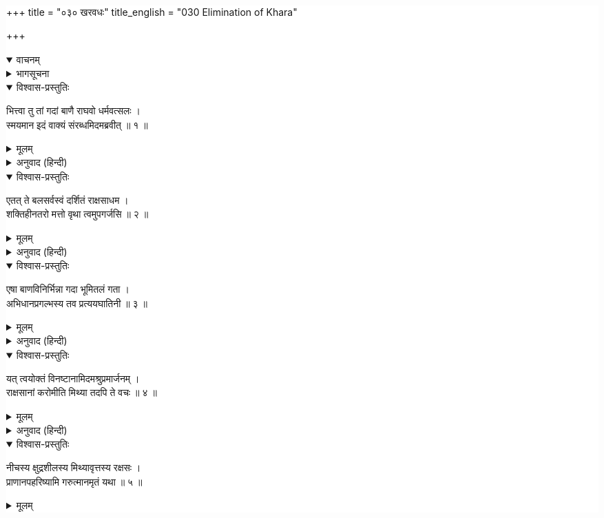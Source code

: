 +++
title = "०३० खरवधः"
title_english = "030 Elimination of Khara"

+++
<details open><summary>वाचनम्</summary>
<div caption="श्रीराम-हरिसीताराममूर्ति-घनपाठिभ्यां वचनम्" class="audioEmbed" src="https://archive.org/download/Ramayana-recitation-Sriram-harisItArAmamUrti-Ghanapaati-v2/Kanda_3/Kanda_3_ARK-030-Kharasya_Vadhaha.mp3"></div>
</details>

<details><summary>भागसूचना</summary></details>

<details open><summary>विश्वास-प्रस्तुतिः</summary>

भित्त्वा तु तां गदां बाणै राघवो धर्मवत्सलः ।  
स्मयमान इदं वाक्यं संरब्धमिदमब्रवीत् ॥ १ ॥
</details>

<details><summary>मूलम्</summary></details>

<details><summary>अनुवाद (हिन्दी)</summary></details>

<details open><summary>विश्वास-प्रस्तुतिः</summary>

एतत् ते बलसर्वस्वं दर्शितं राक्षसाधम ।  
शक्तिहीनतरो मत्तो वृथा त्वमुपगर्जसि ॥ २ ॥
</details>

<details><summary>मूलम्</summary></details>

<details><summary>अनुवाद (हिन्दी)</summary></details>

<details open><summary>विश्वास-प्रस्तुतिः</summary>

एषा बाणविनिर्भिन्ना गदा भूमितलं गता ।  
अभिधानप्रगल्भस्य तव प्रत्ययघातिनी ॥ ३ ॥
</details>

<details><summary>मूलम्</summary></details>

<details><summary>अनुवाद (हिन्दी)</summary></details>

<details open><summary>विश्वास-प्रस्तुतिः</summary>

यत् त्वयोक्तं विनष्टानामिदमश्रुप्रमार्जनम् ।  
राक्षसानां करोमीति मिथ्या तदपि ते वचः ॥ ४ ॥
</details>

<details><summary>मूलम्</summary></details>

<details><summary>अनुवाद (हिन्दी)</summary></details>

<details open><summary>विश्वास-प्रस्तुतिः</summary>

नीचस्य क्षुद्रशीलस्य मिथ्यावृत्तस्य रक्षसः ।  
प्राणानपहरिष्यामि गरुत्मानमृतं यथा ॥ ५ ॥
</details>

<details><summary>मूलम्</summary></details>

